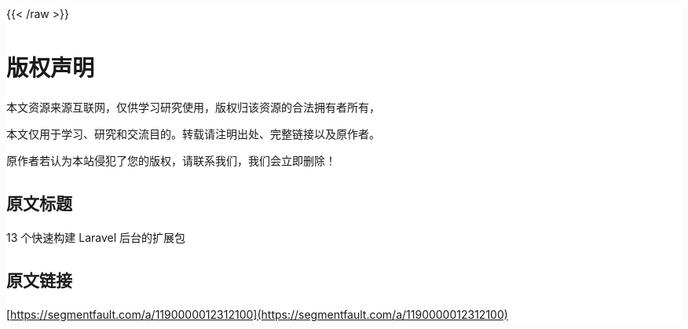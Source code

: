                 
{{< /raw >}}

# 版权声明
本文资源来源互联网，仅供学习研究使用，版权归该资源的合法拥有者所有，

本文仅用于学习、研究和交流目的。转载请注明出处、完整链接以及原作者。

原作者若认为本站侵犯了您的版权，请联系我们，我们会立即删除！

## 原文标题
13 个快速构建 Laravel 后台的扩展包

## 原文链接
[https://segmentfault.com/a/1190000012312100](https://segmentfault.com/a/1190000012312100)

